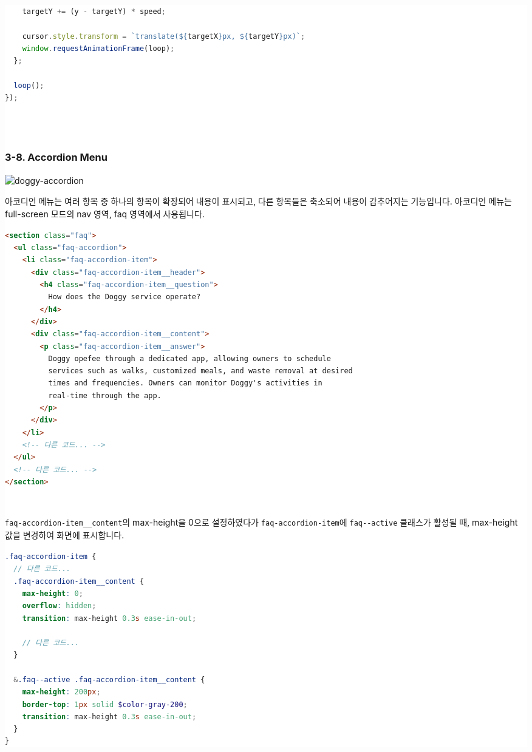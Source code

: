 ```js
    targetY += (y - targetY) * speed;

    cursor.style.transform = `translate(${targetX}px, ${targetY}px)`;
    window.requestAnimationFrame(loop);
  };

  loop();
});
```

<br/>
<br/>

### 3-8. Accordion Menu

![doggy-accordion](https://github.com/cona-tus/js-dog-web/assets/90844424/0c1ed2d0-9c9e-4971-907e-68fcb44e4cf0)

아코디언 메뉴는 여러 항목 중 하나의 항목이 확장되어 내용이 표시되고, 다른 항목들은 축소되어 내용이 감추어지는 기능입니다. 아코디언 메뉴는 full-screen 모드의 nav 영역, faq 영역에서 사용됩니다.

```html
<section class="faq">
  <ul class="faq-accordion">
    <li class="faq-accordion-item">
      <div class="faq-accordion-item__header">
        <h4 class="faq-accordion-item__question">
          How does the Doggy service operate?
        </h4>
      </div>
      <div class="faq-accordion-item__content">
        <p class="faq-accordion-item__answer">
          Doggy opefee through a dedicated app, allowing owners to schedule
          services such as walks, customized meals, and waste removal at desired
          times and frequencies. Owners can monitor Doggy's activities in
          real-time through the app.
        </p>
      </div>
    </li>
    <!-- 다른 코드... -->
  </ul>
  <!-- 다른 코드... -->
</section>
```

<br/>

`faq-accordion-item__content`의 max-height을 0으로 설정하였다가 `faq-accordion-item`에 `faq--active` 클래스가 활성될 때, max-height 값을 변경하여 화면에 표시합니다.

```scss
.faq-accordion-item {
  // 다른 코드...
  .faq-accordion-item__content {
    max-height: 0;
    overflow: hidden;
    transition: max-height 0.3s ease-in-out;

    // 다른 코드...
  }

  &.faq--active .faq-accordion-item__content {
    max-height: 200px;
    border-top: 1px solid $color-gray-200;
    transition: max-height 0.3s ease-in-out;
  }
}
```